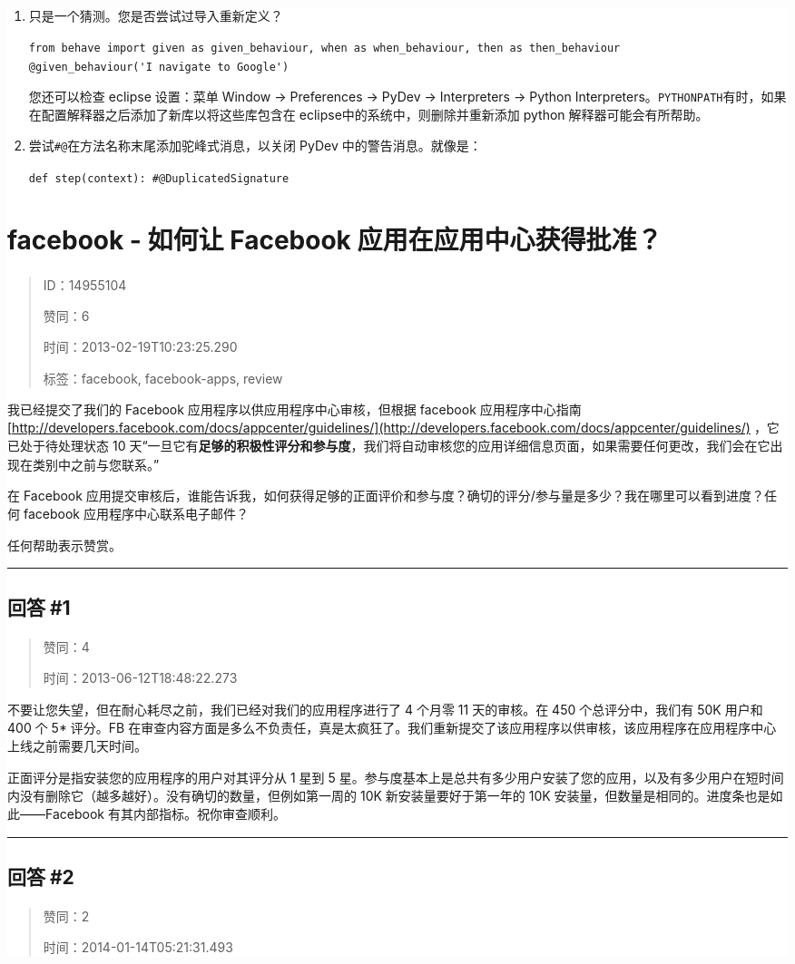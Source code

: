 1.  只是一个猜测。您是否尝试过导入重新定义？

    ```
    from behave import given as given_behaviour, when as when_behaviour, then as then_behaviour
    @given_behaviour('I navigate to Google') 
    ```

    您还可以检查 eclipse 设置：菜单 Window -> Preferences -> PyDev -> Interpreters -> Python Interpreters。`PYTHONPATH`有时，如果在配置解释器之后添加了新库以将这些库包含在 eclipse中的系统中，则删除并重新添加 python 解释器可能会有所帮助。

2.  尝试`#@`在方法名称末尾添加驼峰式消息，以关闭 PyDev 中的警告消息。就像是：

    ```
    def step(context): #@DuplicatedSignature 
    ```

# facebook - 如何让 Facebook 应用在应用中心获得批准？

> ID：14955104
> 
> 赞同：6
> 
> 时间：2013-02-19T10:23:25.290
> 
> 标签：facebook, facebook-apps, review

我已经提交了我们的 Facebook 应用程序以供应用程序中心审核，但根据 facebook 应用程序中心指南[http://developers.facebook.com/docs/appcenter/guidelines/](http://developers.facebook.com/docs/appcenter/guidelines/) ，它已处于待处理状态 10 天“一旦它有**足够的积极性评分和参与度**，我们将自动审核您的应用详细信息页面，如果需要任何更改，我们会在它出现在类别中之前与您联系。”

在 Facebook 应用提交审核后，谁能告诉我，如何获得足够的正面评价和参与度？确切的评分/参与量是多少？我在哪里可以看到进度？任何 facebook 应用程序中心联系电子邮件？

任何帮助表示赞赏。

* * *

## 回答 #1

> 赞同：4
> 
> 时间：2013-06-12T18:48:22.273

不要让您失望，但在耐心耗尽之前，我们已经对我们的应用程序进行了 4 个月零 11 天的审核。在 450 个总评分中，我们有 50K 用户和 400 个 5* 评分。FB 在审查内容方面是多么不负责任，真是太疯狂了。我们重新提交了该应用程序以供审核，该应用程序在应用程序中心上线之前需要几天时间。

正面评分是指安装您的应用程序的用户对其评分从 1 星到 5 星。参与度基本上是总共有多少用户安装了您的应用，以及有多少用户在短时间内没有删除它（越多越好）。没有确切的数量，但例如第一周的 10K 新安装量要好于第一年的 10K 安装量，但数量是相同的。进度条也是如此——Facebook 有其内部指标。祝你审查顺利。

* * *

## 回答 #2

> 赞同：2
> 
> 时间：2014-01-14T05:21:31.493
